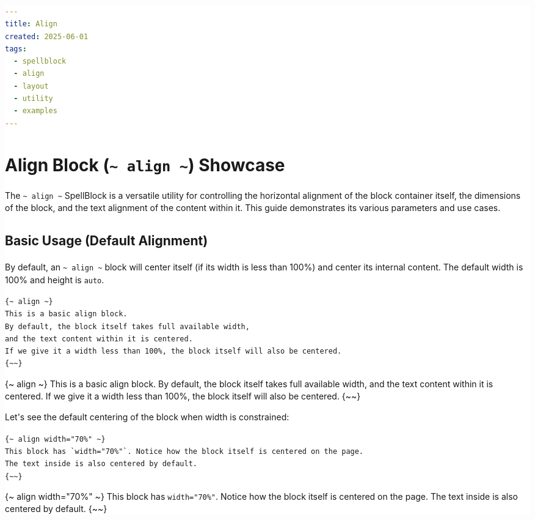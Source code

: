 ```yaml
---
title: Align
created: 2025-06-01
tags:
  - spellblock
  - align
  - layout
  - utility
  - examples
---
```


# Align Block (`~ align ~`) Showcase

The `~ align ~` SpellBlock is a versatile utility for controlling the horizontal alignment of the block container itself, the dimensions of the block, and the text alignment of the content within it. This guide demonstrates its various parameters and use cases.

## Basic Usage (Default Alignment)

By default, an `~ align ~` block will center itself (if its width is less than 100%) and center its internal content. The default width is 100% and height is `auto`.

```
{~ align ~}
This is a basic align block.
By default, the block itself takes full available width,
and the text content within it is centered.
If we give it a width less than 100%, the block itself will also be centered.
{~~}
```

{~ align ~}
This is a basic align block.
By default, the block itself takes full available width,
and the text content within it is centered.
If we give it a width less than 100%, the block itself will also be centered.
{~~}

Let's see the default centering of the block when width is constrained:
```
{~ align width="70%" ~}
This block has `width="70%"`. Notice how the block itself is centered on the page.
The text inside is also centered by default.
{~~}
```

{~ align width="70%" ~}
This block has `width="70%"`. Notice how the block itself is centered on the page.
The text inside is also centered by default.
{~~}
